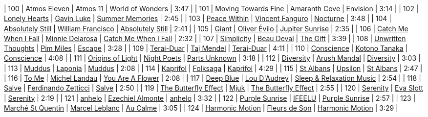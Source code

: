 | 100 | [Atmos Eleven](https://open.spotify.com/track/0RIJAaogvQkeFuZVPhYlma) | [Atmos 11](https://open.spotify.com/artist/2dm3Qg6j7Y7Dl2yiFCT7MA) | [World of Wonders](https://open.spotify.com/album/2IofZvunariXmkfe7RYG45) | 3:47 |
| 101 | [Moving Towards Fine](https://open.spotify.com/track/2apnPHVAbn0ny2K8RowbpN) | [Amaranth Cove](https://open.spotify.com/artist/1Gt39QnTBTndeyiJ5SO04q) | [Envision](https://open.spotify.com/album/4yg5OckIrdMo7yIJcDRU4F) | 3:14 |
| 102 | [Lonely Hearts](https://open.spotify.com/track/2NHvznYFCm8Fx7UE7sTZGa) | [Gavin Luke](https://open.spotify.com/artist/2bqAlaRiT91dCQ7KMGnP8i) | [Summer Memories](https://open.spotify.com/album/1qf7trVq03K5jA7hCiy1Vi) | 2:45 |
| 103 | [Peace Within](https://open.spotify.com/track/1Wfu5TKZ6B6B7rkpIEmrUE) | [Vincent Fanguro](https://open.spotify.com/artist/4VWpxQlVnMltoRKKVToSJM) | [Nocturne](https://open.spotify.com/album/7b2fxYSSumh0ViCuTTUQOc) | 3:48 |
| 104 | [Absolutely Still](https://open.spotify.com/track/4hDxgtDNwOscsG2X8kks6W) | [William Francisco](https://open.spotify.com/artist/2jQwLGGaI5zOgqc5SiMp7V) | [Absolutely Still](https://open.spotify.com/album/5dTOR4DO7P3IHgU1zgr9w6) | 2:41 |
| 105 | [Giant](https://open.spotify.com/track/1skdG0IokRBAJGHylNqMck) | [Oliver Évilo](https://open.spotify.com/artist/6pr16671AS8qchaPqDDM0Y) | [Jupiter Sunrise](https://open.spotify.com/album/0HkECsNONkYufTgr4dnBJv) | 2:35 |
| 106 | [Catch Me When I Fall](https://open.spotify.com/track/6ZWGu34UE99YEf0fRDtVy3) | [Minnie Delarosa](https://open.spotify.com/artist/5abR6pakumxnpAm0OXTMJX) | [Catch Me When I Fall](https://open.spotify.com/album/1C9SeCoT5DKJFtDA2Nh9qN) | 2:32 |
| 107 | [Simplicity](https://open.spotify.com/track/1BYHA0Mfycu07N6t8lQnpW) | [Beau Deval](https://open.spotify.com/artist/3a31qhW1nKIv7BCkNlmdMQ) | [The Gift](https://open.spotify.com/album/6vuNm2mA7rmAuiFC8Sj9pU) | 3:39 |
| 108 | [Unwritten Thoughts](https://open.spotify.com/track/0qXXvOL6Ujkboy0u6QHCam) | [Pim Miles](https://open.spotify.com/artist/3z6OaFpSGrLQmmDtvL0Zyr) | [Escape](https://open.spotify.com/album/4pihDS6JH0lIBv4er7yBpm) | 3:28 |
| 109 | [Terai\-Duar](https://open.spotify.com/track/1rkonLSBTFJhP5bMGaRjUS) | [Taj Mendel](https://open.spotify.com/artist/0xWF2XH0Nmxm0ZFL55ylfp) | [Terai\-Duar](https://open.spotify.com/album/4BROYeb4u3YNEcwlknFhlC) | 4:11 |
| 110 | [Conscience](https://open.spotify.com/track/19ilGQQEukiGNg4XSC5JbN) | [Kotono Tanaka](https://open.spotify.com/artist/2uEVl0y8kXD2i1zFhFt7vT) | [Conscience](https://open.spotify.com/album/2SSgsApJySq0Bjv3mdvTus) | 4:08 |
| 111 | [Origins of Light](https://open.spotify.com/track/1cFNjRpfevyUzmUnyHLPfe) | [Night Poets](https://open.spotify.com/artist/13Dj1DIYUAAhlmDPdgoDui) | [Parts Unknown](https://open.spotify.com/album/0DY9PT0TNIiAmWSPw3GhK6) | 3:18 |
| 112 | [Diversity](https://open.spotify.com/track/6yUBEKkhH5z29iiszOQBSa) | [Arush Mandal](https://open.spotify.com/artist/5WSATrMjcuhKibg0jp4uHI) | [Diversity](https://open.spotify.com/album/6a7zOcwfT2EhRXrIPH7au8) | 3:03 |
| 113 | [Muddus](https://open.spotify.com/track/45We1ecGx6GcCNJWiQywxA) | [Laponia](https://open.spotify.com/artist/2ofMsV0f4ziG96f4ZKPzGr) | [Muddus](https://open.spotify.com/album/2vgJ3w2gKOoKNFe9myNZcO) | 2:08 |
| 114 | [Kaprifol](https://open.spotify.com/track/6ibcCbsk0xLgLzU5iWgUhf) | [Folksaga](https://open.spotify.com/artist/3fRnbMogVMgEwoyHPx00nf) | [Kaprifol](https://open.spotify.com/album/4sM4dk1tO71zcuRSKwBPJG) | 4:29 |
| 115 | [St Albans](https://open.spotify.com/track/5GBUaaYqPzsuqSQvwvD46g) | [Upsilon](https://open.spotify.com/artist/32zqABCKhd2sbF6HGT0pW2) | [St Albans](https://open.spotify.com/album/3GnvX2yoV5wEj9E670lPAs) | 2:47 |
| 116 | [To Me](https://open.spotify.com/track/5R6uVJy58OxgyA0BQbY7Tk) | [Michel Landau](https://open.spotify.com/artist/2k6f9wKcRu84svgHonsR7x) | [You Are A Flower](https://open.spotify.com/album/0cH0rLc0CxNz3MjpKyuptN) | 2:08 |
| 117 | [Deep Blue](https://open.spotify.com/track/2fwWL41PZuEciP57NfTE5g) | [Lou D'Audrey](https://open.spotify.com/artist/1Af7tZT5ll2gtgG4jO1Kxl) | [Sleep & Relaxation Music](https://open.spotify.com/album/4CeV5y1m1WFUZraBTiTr8H) | 2:54 |
| 118 | [Salve](https://open.spotify.com/track/3ciGnLsselzhecVZZiHzfZ) | [Ferdinando Zetticci](https://open.spotify.com/artist/4MLLLG0z38an4nXddu8R3O) | [Salve](https://open.spotify.com/album/73yZQQSNzwlGyMBwndXjrd) | 2:50 |
| 119 | [The Butterfly Effect](https://open.spotify.com/track/1WLZuGNHUN8H8ylUbJNO1q) | [Mjuk](https://open.spotify.com/artist/1MI6YCbJfKv7EaTI8XcpM6) | [The Butterfly Effect](https://open.spotify.com/album/4HRdyd69XKgZgoNbWZoJOo) | 2:55 |
| 120 | [Serenity](https://open.spotify.com/track/3Rs7eZ7c0N5NwNvGBMD4Va) | [Eva Slott](https://open.spotify.com/artist/2DCE0YAxRxZ6u7zOmvZLpe) | [Serenity](https://open.spotify.com/album/2PYUwMpeSbEta2JsyMDySm) | 2:19 |
| 121 | [anhelo](https://open.spotify.com/track/7dgNKgQTOXvDyL4oX1xrZ3) | [Ezechiel Almonte](https://open.spotify.com/artist/0v5fZ2O6PA8HBHeiIALNx9) | [anhelo](https://open.spotify.com/album/5CYhPhBDl0VX9OdvUto91Q) | 3:32 |
| 122 | [Purple Sunrise](https://open.spotify.com/track/6DkUtEi0XgqV8LmnbDVpna) | [IFEELU](https://open.spotify.com/artist/59TdBGgpKBf2dRrmguF06s) | [Purple Sunrise](https://open.spotify.com/album/1fySOtQ7AtVUlLmwzvd0tg) | 2:57 |
| 123 | [Marché St Quentin](https://open.spotify.com/track/6vrsJ91kWmaAvVgeUJoiDp) | [Marcel Leblanc](https://open.spotify.com/artist/4pZL5hrGaaGSVfFOCtYxz7) | [Au Calme](https://open.spotify.com/album/2JzgLY9JPZwlErVRRr3wp1) | 3:05 |
| 124 | [Harmonic Motion](https://open.spotify.com/track/4H4Y6nk96QwY5tuHmiR98R) | [Fleurs de Son](https://open.spotify.com/artist/4vlZU5f5zVuZsVk11MeDd3) | [Harmonic Motion](https://open.spotify.com/album/6DNecciU9aboEBcr15f6Z9) | 3:29 |